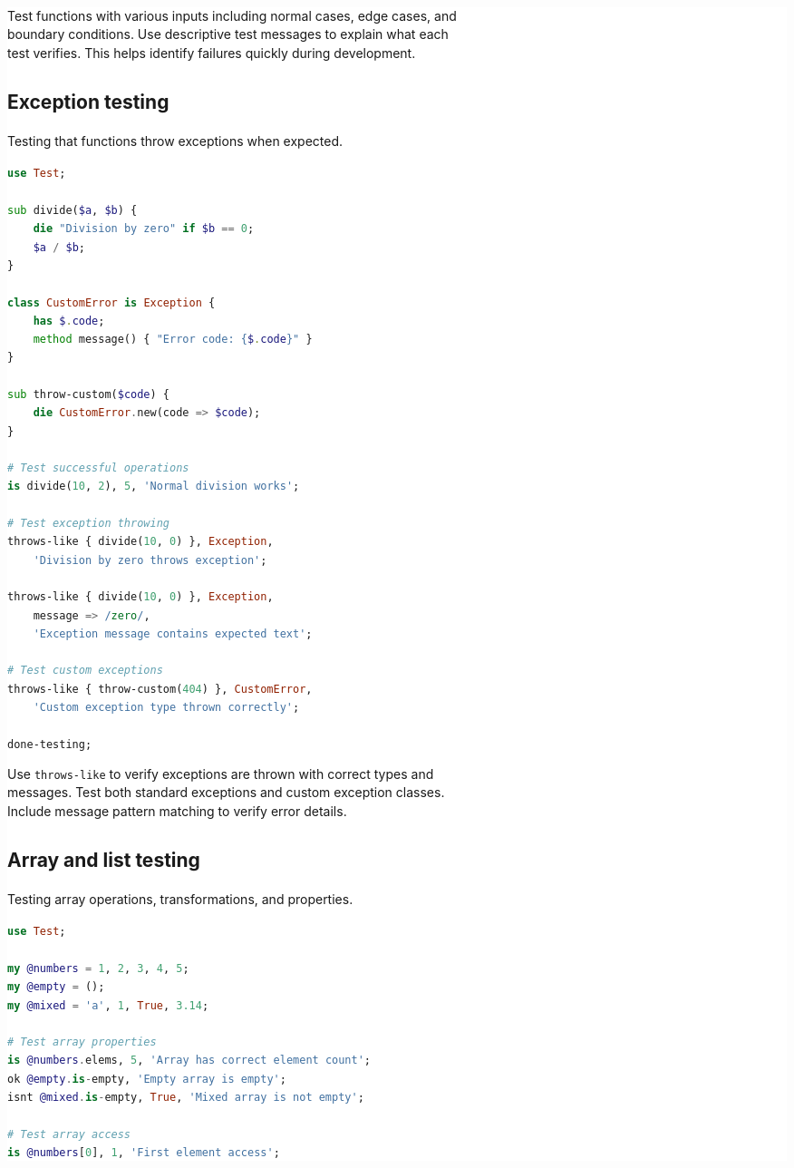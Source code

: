 Test functions with various inputs including normal cases, edge cases, and  
boundary conditions. Use descriptive test messages to explain what each  
test verifies. This helps identify failures quickly during development.  

## Exception testing

Testing that functions throw exceptions when expected.  

```raku
use Test;

sub divide($a, $b) {
    die "Division by zero" if $b == 0;
    $a / $b;
}

class CustomError is Exception {
    has $.code;
    method message() { "Error code: {$.code}" }
}

sub throw-custom($code) {
    die CustomError.new(code => $code);
}

# Test successful operations
is divide(10, 2), 5, 'Normal division works';

# Test exception throwing
throws-like { divide(10, 0) }, Exception, 
    'Division by zero throws exception';

throws-like { divide(10, 0) }, Exception,
    message => /zero/,
    'Exception message contains expected text';

# Test custom exceptions
throws-like { throw-custom(404) }, CustomError,
    'Custom exception type thrown correctly';

done-testing;
```

Use `throws-like` to verify exceptions are thrown with correct types and  
messages. Test both standard exceptions and custom exception classes.  
Include message pattern matching to verify error details.  

## Array and list testing

Testing array operations, transformations, and properties.  

```raku
use Test;

my @numbers = 1, 2, 3, 4, 5;
my @empty = ();
my @mixed = 'a', 1, True, 3.14;

# Test array properties
is @numbers.elems, 5, 'Array has correct element count';
ok @empty.is-empty, 'Empty array is empty';
isnt @mixed.is-empty, True, 'Mixed array is not empty';

# Test array access
is @numbers[0], 1, 'First element access';
```